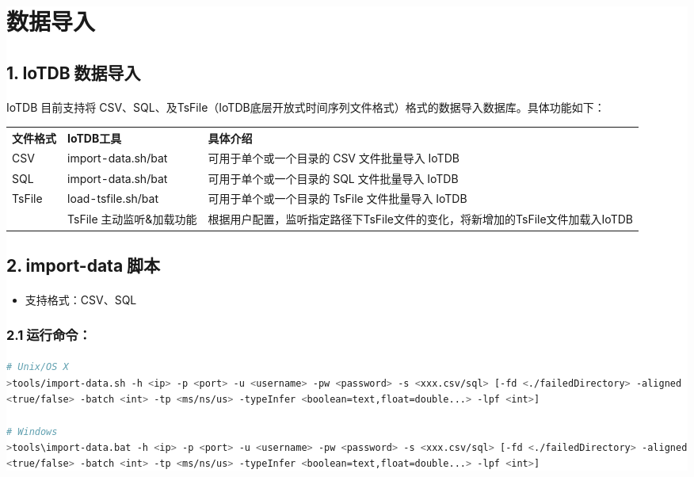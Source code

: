 # 数据导入

## 1. IoTDB 数据导入

IoTDB 目前支持将 CSV、SQL、及TsFile（IoTDB底层开放式时间序列文件格式）格式的数据导入数据库。具体功能如下：

<table style="text-align: left;">
  <tbody>
     <tr>            <th>文件格式</th>
            <th>IoTDB工具</th>        
            <th>具体介绍</th>
      </tr>
      <tr>
            <td>CSV</td>  
            <td>import-data.sh/bat</td> 
            <td>可用于单个或一个目录的 CSV 文件批量导入 IoTDB</td> 
      </tr>
      <tr>
            <td>SQL</td>  
            <td>import-data.sh/bat</td> 
            <td>可用于单个或一个目录的 SQL 文件批量导入 IoTDB</td> 
      </tr>
       <tr>
            <td rowspan="2">TsFile</td>
            <td>load-tsfile.sh/bat</td>
            <td>可用于单个或一个目录的 TsFile 文件批量导入 IoTDB</td>
      </tr>
      <tr>
            <td>TsFile 主动监听&加载功能</td>
            <td>根据用户配置，监听指定路径下TsFile文件的变化，将新增加的TsFile文件加载入IoTDB</td>       
      </tr>
</tbody>
</table>

## 2. import-data 脚本

- 支持格式：CSV、SQL

### 2.1 运行命令：

```Bash
# Unix/OS X
>tools/import-data.sh -h <ip> -p <port> -u <username> -pw <password> -s <xxx.csv/sql> [-fd <./failedDirectory> -aligned <true/false> -batch <int> -tp <ms/ns/us> -typeInfer <boolean=text,float=double...> -lpf <int>]

# Windows
>tools\import-data.bat -h <ip> -p <port> -u <username> -pw <password> -s <xxx.csv/sql> [-fd <./failedDirectory> -aligned <true/false> -batch <int> -tp <ms/ns/us> -typeInfer <boolean=text,float=double...> -lpf <int>]
```
